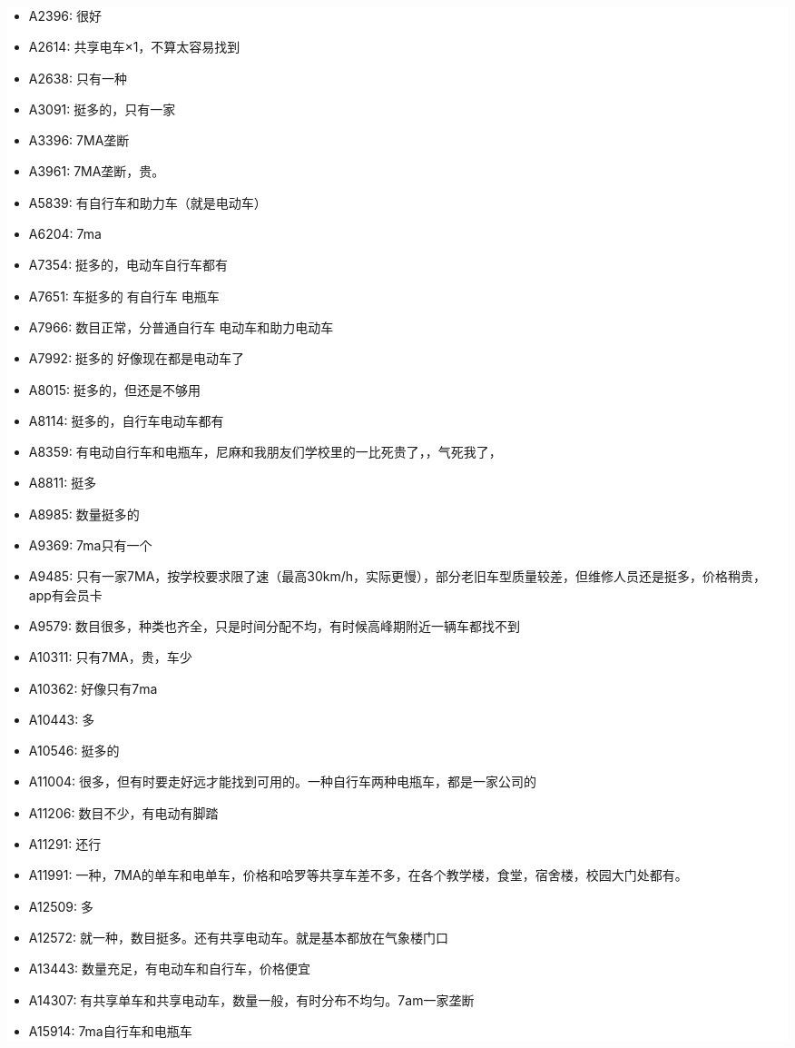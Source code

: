 - A2396: 很好

- A2614: 共享电车×1，不算太容易找到

- A2638: 只有一种

- A3091: 挺多的，只有一家

- A3396: 7MA垄断

- A3961: 7MA垄断，贵。

- A5839: 有自行车和助力车（就是电动车）

- A6204: 7ma

- A7354: 挺多的，电动车自行车都有

- A7651: 车挺多的 有自行车 电瓶车

- A7966: 数目正常，分普通自行车 电动车和助力电动车

- A7992: 挺多的 好像现在都是电动车了

- A8015: 挺多的，但还是不够用

- A8114: 挺多的，自行车电动车都有

- A8359: 有电动自行车和电瓶车，尼麻和我朋友们学校里的一比死贵了，，气死我了，

- A8811: 挺多

- A8985: 数量挺多的

- A9369: 7ma只有一个

- A9485: 只有一家7MA，按学校要求限了速（最高30km/h，实际更慢），部分老旧车型质量较差，但维修人员还是挺多，价格稍贵，app有会员卡

- A9579: 数目很多，种类也齐全，只是时间分配不均，有时候高峰期附近一辆车都找不到

- A10311: 只有7MA，贵，车少

- A10362: 好像只有7ma

- A10443: 多

- A10546: 挺多的

- A11004: 很多，但有时要走好远才能找到可用的。一种自行车两种电瓶车，都是一家公司的

- A11206: 数目不少，有电动有脚踏

- A11291: 还行

- A11991: 一种，7MA的单车和电单车，价格和哈罗等共享车差不多，在各个教学楼，食堂，宿舍楼，校园大门处都有。

- A12509: 多

- A12572: 就一种，数目挺多。还有共享电动车。就是基本都放在气象楼门口

- A13443: 数量充足，有电动车和自行车，价格便宜

- A14307: 有共享单车和共享电动车，数量一般，有时分布不均匀。7am一家垄断

- A15914: 7ma自行车和电瓶车
